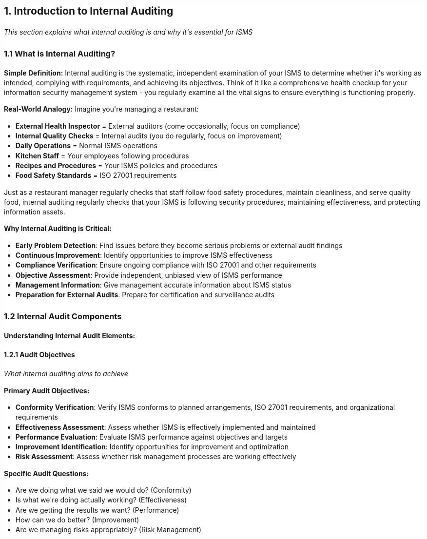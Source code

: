 
## 1. Introduction to Internal Auditing

*This section explains what internal auditing is and why it's essential for ISMS*

### 1.1 What is Internal Auditing?

**Simple Definition:**
Internal auditing is the systematic, independent examination of your ISMS to determine whether it's working as intended, complying with requirements, and achieving its objectives. Think of it like a comprehensive health checkup for your information security management system - you regularly examine all the vital signs to ensure everything is functioning properly.

**Real-World Analogy:**
Imagine you're managing a restaurant:
- **External Health Inspector** = External auditors (come occasionally, focus on compliance)
- **Internal Quality Checks** = Internal audits (you do regularly, focus on improvement)
- **Daily Operations** = Normal ISMS operations
- **Kitchen Staff** = Your employees following procedures
- **Recipes and Procedures** = Your ISMS policies and procedures
- **Food Safety Standards** = ISO 27001 requirements

Just as a restaurant manager regularly checks that staff follow food safety procedures, maintain cleanliness, and serve quality food, internal auditing regularly checks that your ISMS is following security procedures, maintaining effectiveness, and protecting information assets.

**Why Internal Auditing is Critical:**
- **Early Problem Detection**: Find issues before they become serious problems or external audit findings
- **Continuous Improvement**: Identify opportunities to improve ISMS effectiveness
- **Compliance Verification**: Ensure ongoing compliance with ISO 27001 and other requirements
- **Objective Assessment**: Provide independent, unbiased view of ISMS performance
- **Management Information**: Give management accurate information about ISMS status
- **Preparation for External Audits**: Prepare for certification and surveillance audits

### 1.2 Internal Audit Components

**Understanding Internal Audit Elements:**

#### 1.2.1 Audit Objectives
*What internal auditing aims to achieve*

**Primary Audit Objectives:**
- **Conformity Verification**: Verify ISMS conforms to planned arrangements, ISO 27001 requirements, and organizational requirements
- **Effectiveness Assessment**: Assess whether ISMS is effectively implemented and maintained
- **Performance Evaluation**: Evaluate ISMS performance against objectives and targets
- **Improvement Identification**: Identify opportunities for improvement and optimization
- **Risk Assessment**: Assess whether risk management processes are working effectively

**Specific Audit Questions:**
- Are we doing what we said we would do? (Conformity)
- Is what we're doing actually working? (Effectiveness)
- Are we getting the results we want? (Performance)
- How can we do better? (Improvement)
- Are we managing risks appropriately? (Risk Management)
